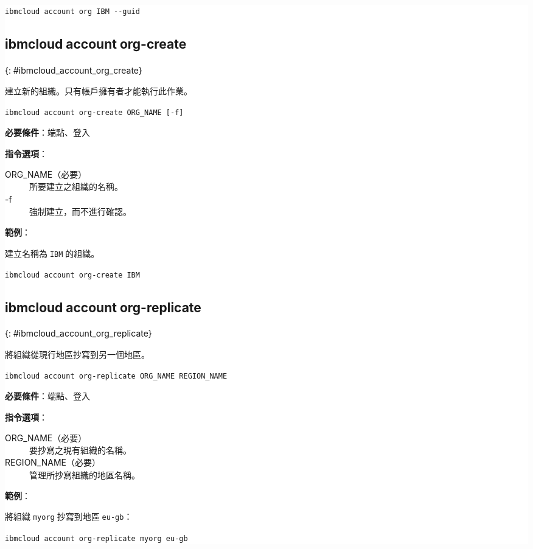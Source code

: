 ```
ibmcloud account org IBM --guid
```


## ibmcloud account org-create
{: #ibmcloud_account_org_create}

建立新的組織。只有帳戶擁有者才能執行此作業。

```
ibmcloud account org-create ORG_NAME [-f]
```

<strong>必要條件</strong>：端點、登入

<strong>指令選項</strong>：
   <dl>
   <dt>ORG_NAME（必要）</dt>
   <dd>所要建立之組織的名稱。</dd>
   <dt>-f</dt>
   <dd>強制建立，而不進行確認。</dd>
   </dl>

<strong>範例</strong>：

建立名稱為 `IBM` 的組織。

```
ibmcloud account org-create IBM
```

## ibmcloud account org-replicate
{: #ibmcloud_account_org_replicate}

將組織從現行地區抄寫到另一個地區。

```
ibmcloud account org-replicate ORG_NAME REGION_NAME
```

<strong>必要條件</strong>：端點、登入

<strong>指令選項</strong>：
   <dl>
   <dt>ORG_NAME（必要）</dt>
   <dd>要抄寫之現有組織的名稱。</dd>
   <dt>REGION_NAME（必要）</dt>
   <dd>管理所抄寫組織的地區名稱。</dd>
   </dl>

<strong>範例</strong>：

將組織 `myorg` 抄寫到地區 `eu-gb`：

```
ibmcloud account org-replicate myorg eu-gb
```
